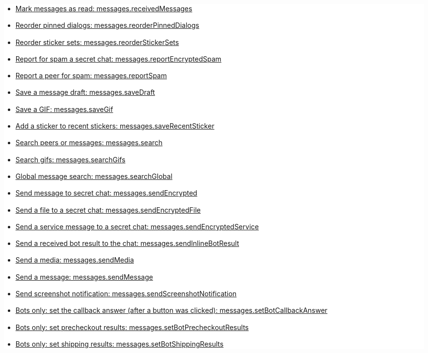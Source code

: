 * <a href="messages_receivedMessages.html" name="messages_receivedMessages">Mark messages as read: messages.receivedMessages</a>  

* <a href="messages_reorderPinnedDialogs.html" name="messages_reorderPinnedDialogs">Reorder pinned dialogs: messages.reorderPinnedDialogs</a>  

* <a href="messages_reorderStickerSets.html" name="messages_reorderStickerSets">Reorder sticker sets: messages.reorderStickerSets</a>  

* <a href="messages_reportEncryptedSpam.html" name="messages_reportEncryptedSpam">Report for spam a secret chat: messages.reportEncryptedSpam</a>  

* <a href="messages_reportSpam.html" name="messages_reportSpam">Report a peer for spam: messages.reportSpam</a>  

* <a href="messages_saveDraft.html" name="messages_saveDraft">Save a message draft: messages.saveDraft</a>  

* <a href="messages_saveGif.html" name="messages_saveGif">Save a GIF: messages.saveGif</a>  

* <a href="messages_saveRecentSticker.html" name="messages_saveRecentSticker">Add a sticker to recent stickers: messages.saveRecentSticker</a>  

* <a href="messages_search.html" name="messages_search">Search peers or messages: messages.search</a>  

* <a href="messages_searchGifs.html" name="messages_searchGifs">Search gifs: messages.searchGifs</a>  

* <a href="messages_searchGlobal.html" name="messages_searchGlobal">Global message search: messages.searchGlobal</a>  

* <a href="messages_sendEncrypted.html" name="messages_sendEncrypted">Send message to secret chat: messages.sendEncrypted</a>  

* <a href="messages_sendEncryptedFile.html" name="messages_sendEncryptedFile">Send a file to a secret chat: messages.sendEncryptedFile</a>  

* <a href="messages_sendEncryptedService.html" name="messages_sendEncryptedService">Send a service message to a secret chat: messages.sendEncryptedService</a>  

* <a href="messages_sendInlineBotResult.html" name="messages_sendInlineBotResult">Send a received bot result to the chat: messages.sendInlineBotResult</a>  

* <a href="messages_sendMedia.html" name="messages_sendMedia">Send a media: messages.sendMedia</a>  

* <a href="messages_sendMessage.html" name="messages_sendMessage">Send a message: messages.sendMessage</a>  

* <a href="messages_sendScreenshotNotification.html" name="messages_sendScreenshotNotification">Send screenshot notification: messages.sendScreenshotNotification</a>  

* <a href="messages_setBotCallbackAnswer.html" name="messages_setBotCallbackAnswer">Bots only: set the callback answer (after a button was clicked): messages.setBotCallbackAnswer</a>  

* <a href="messages_setBotPrecheckoutResults.html" name="messages_setBotPrecheckoutResults">Bots only: set precheckout results: messages.setBotPrecheckoutResults</a>  

* <a href="messages_setBotShippingResults.html" name="messages_setBotShippingResults">Bots only: set shipping results: messages.setBotShippingResults</a>  

